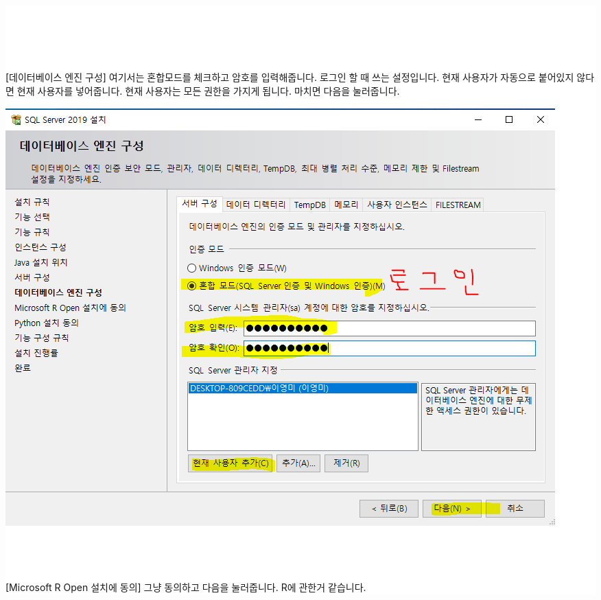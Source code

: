 <br />
<br />
<br />
<br />


[데이터베이스 엔진 구성] 여기서는 혼합모드를 체크하고 암호를 입력해줍니다. 로그인 할 때 쓰는 설정입니다. 현재 사용자가 자동으로 붙어있지 않다면 현재 사용자를 넣어줍니다. 현재 사용자는 모든 권한을 가지게 됩니다. 마치면 다음을 눌러줍니다.

<img src = "../img/ado_img/database001/database001_014.png" />
<br />
<br />
<br />
<br />

[Microsoft R Open 설치에 동의] 그냥 동의하고 다음을 눌러줍니다. R에 관한거 같습니다.
